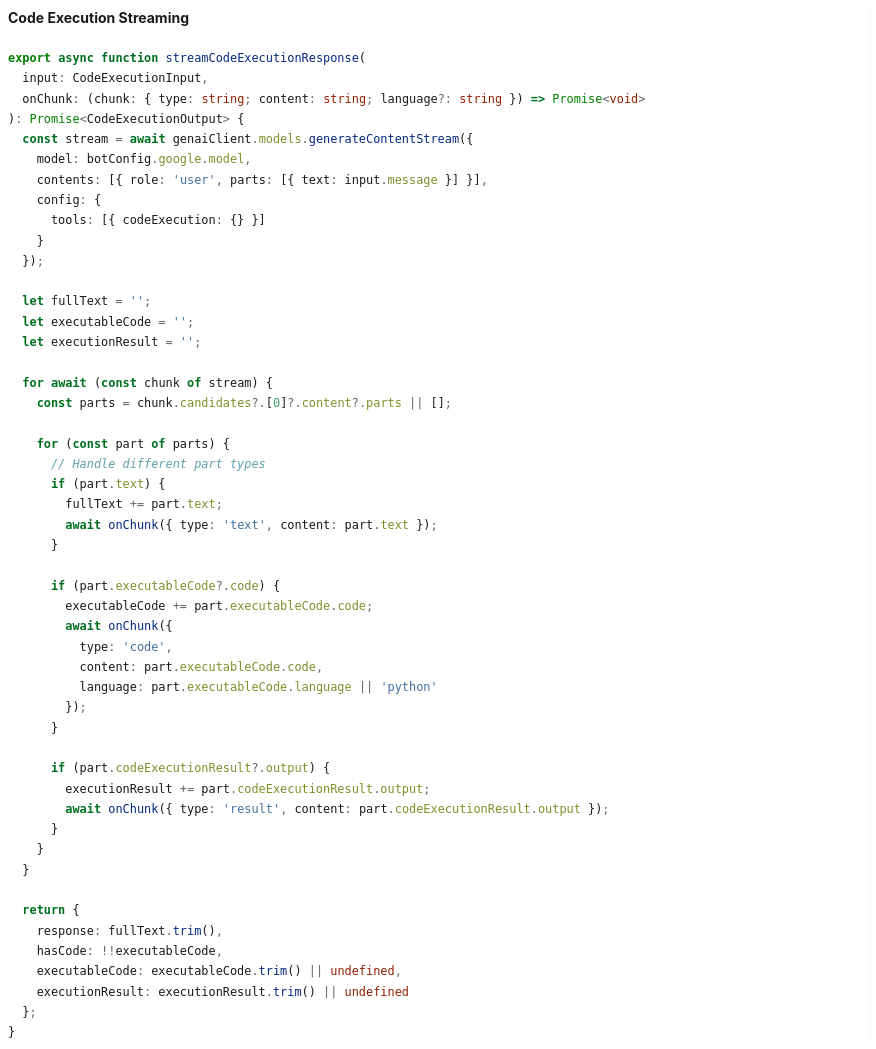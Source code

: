 #### Code Execution Streaming

```typescript
export async function streamCodeExecutionResponse(
  input: CodeExecutionInput,
  onChunk: (chunk: { type: string; content: string; language?: string }) => Promise<void>
): Promise<CodeExecutionOutput> {
  const stream = await genaiClient.models.generateContentStream({
    model: botConfig.google.model,
    contents: [{ role: 'user', parts: [{ text: input.message }] }],
    config: {
      tools: [{ codeExecution: {} }]
    }
  });

  let fullText = '';
  let executableCode = '';
  let executionResult = '';

  for await (const chunk of stream) {
    const parts = chunk.candidates?.[0]?.content?.parts || [];
    
    for (const part of parts) {
      // Handle different part types
      if (part.text) {
        fullText += part.text;
        await onChunk({ type: 'text', content: part.text });
      }
      
      if (part.executableCode?.code) {
        executableCode += part.executableCode.code;
        await onChunk({ 
          type: 'code', 
          content: part.executableCode.code,
          language: part.executableCode.language || 'python'
        });
      }
      
      if (part.codeExecutionResult?.output) {
        executionResult += part.codeExecutionResult.output;
        await onChunk({ type: 'result', content: part.codeExecutionResult.output });
      }
    }
  }

  return {
    response: fullText.trim(),
    hasCode: !!executableCode,
    executableCode: executableCode.trim() || undefined,
    executionResult: executionResult.trim() || undefined
  };
}
```
